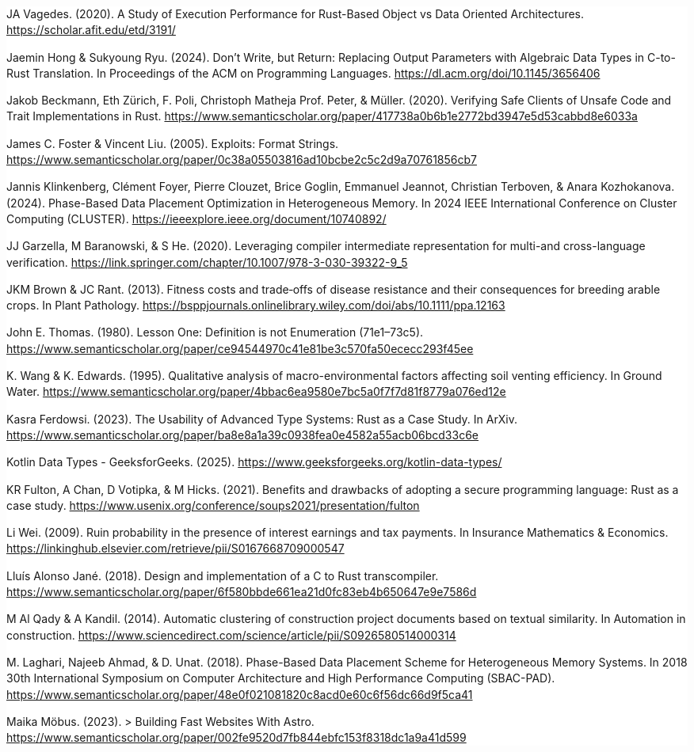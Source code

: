 JA Vagedes. (2020). A Study of Execution Performance for Rust-Based Object vs Data Oriented Architectures. https://scholar.afit.edu/etd/3191/

Jaemin Hong & Sukyoung Ryu. (2024). Don’t Write, but Return: Replacing Output Parameters with Algebraic Data Types in C-to-Rust Translation. In Proceedings of the ACM on Programming Languages. https://dl.acm.org/doi/10.1145/3656406

Jakob Beckmann, Eth Zürich, F. Poli, Christoph Matheja Prof. Peter, & Müller. (2020). Verifying Safe Clients of Unsafe Code and Trait Implementations in Rust. https://www.semanticscholar.org/paper/417738a0b6b1e2772bd3947e5d53cabbd8e6033a

James C. Foster & Vincent Liu. (2005). Exploits: Format Strings. https://www.semanticscholar.org/paper/0c38a05503816ad10bcbe2c5c2d9a70761856cb7

Jannis Klinkenberg, Clément Foyer, Pierre Clouzet, Brice Goglin, Emmanuel Jeannot, Christian Terboven, & Anara Kozhokanova. (2024). Phase-Based Data Placement Optimization in Heterogeneous Memory. In 2024 IEEE International Conference on Cluster Computing (CLUSTER). https://ieeexplore.ieee.org/document/10740892/

JJ Garzella, M Baranowski, & S He. (2020). Leveraging compiler intermediate representation for multi-and cross-language verification. https://link.springer.com/chapter/10.1007/978-3-030-39322-9_5

JKM Brown & JC Rant. (2013). Fitness costs and trade‐offs of disease resistance and their consequences for breeding arable crops. In Plant Pathology. https://bsppjournals.onlinelibrary.wiley.com/doi/abs/10.1111/ppa.12163

John E. Thomas. (1980). Lesson One: Definition is not Enumeration (71e1–73c5). https://www.semanticscholar.org/paper/ce94544970c41e81be3c570fa50ececc293f45ee

K. Wang & K. Edwards. (1995). Qualitative analysis of macro-environmental factors affecting soil venting efficiency. In Ground Water. https://www.semanticscholar.org/paper/4bbac6ea9580e7bc5a0f7f7d81f8779a076ed12e

Kasra Ferdowsi. (2023). The Usability of Advanced Type Systems: Rust as a Case Study. In ArXiv. https://www.semanticscholar.org/paper/ba8e8a1a39c0938fea0e4582a55acb06bcd33c6e

Kotlin Data Types - GeeksforGeeks. (2025). https://www.geeksforgeeks.org/kotlin-data-types/

KR Fulton, A Chan, D Votipka, & M Hicks. (2021). Benefits and drawbacks of adopting a secure programming language: Rust as a case study. https://www.usenix.org/conference/soups2021/presentation/fulton

Li Wei. (2009). Ruin probability in the presence of interest earnings and tax payments. In Insurance Mathematics & Economics. https://linkinghub.elsevier.com/retrieve/pii/S0167668709000547

Lluís Alonso Jané. (2018). Design and implementation of a C to Rust transcompiler. https://www.semanticscholar.org/paper/6f580bbde661ea21d0fc83eb4b650647e9e7586d

M Al Qady & A Kandil. (2014). Automatic clustering of construction project documents based on textual similarity. In Automation in construction. https://www.sciencedirect.com/science/article/pii/S0926580514000314

M. Laghari, Najeeb Ahmad, & D. Unat. (2018). Phase-Based Data Placement Scheme for Heterogeneous Memory Systems. In 2018 30th International Symposium on Computer Architecture and High Performance Computing (SBAC-PAD). https://www.semanticscholar.org/paper/48e0f021081820c8acd0e60c6f56dc66d9f5ca41

Maika Möbus. (2023). > Building Fast Websites With Astro. https://www.semanticscholar.org/paper/002fe9520d7fb844ebfc153f8318dc1a9a41d599

